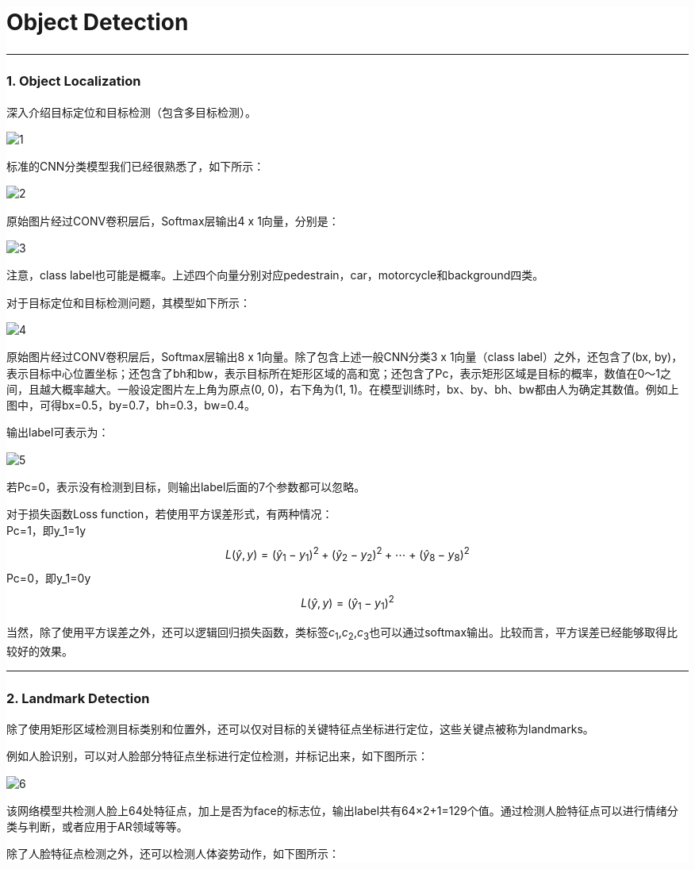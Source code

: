 # Object Detection

---

### 1. Object Localization
深入介绍目标定位和目标检测（包含多目标检测）。

![1](https://github.com/makixi/MachineLearningNote/blob/master/DeepLearning/CNN/pic/3_1.png?raw=true)

标准的CNN分类模型我们已经很熟悉了，如下所示：

![2](https://github.com/makixi/MachineLearningNote/blob/master/DeepLearning/CNN/pic/3_2.png?raw=true)

原始图片经过CONV卷积层后，Softmax层输出4 x 1向量，分别是：

![3](https://github.com/makixi/MachineLearningNote/blob/master/DeepLearning/CNN/pic/3_3.png?raw=true)

注意，class label也可能是概率。上述四个向量分别对应pedestrain，car，motorcycle和background四类。

对于目标定位和目标检测问题，其模型如下所示：

![4](https://github.com/makixi/MachineLearningNote/blob/master/DeepLearning/CNN/pic/3_4.png?raw=true)

原始图片经过CONV卷积层后，Softmax层输出8 x 1向量。除了包含上述一般CNN分类3 x 1向量（class label）之外，还包含了(bx, by)，表示目标中心位置坐标；还包含了bh和bw，表示目标所在矩形区域的高和宽；还包含了Pc，表示矩形区域是目标的概率，数值在0～1之间，且越大概率越大。一般设定图片左上角为原点(0, 0)，右下角为(1, 1)。在模型训练时，bx、by、bh、bw都由人为确定其数值。例如上图中，可得bx=0.5，by=0.7，bh=0.3，bw=0.4。

输出label可表示为：

![5](https://github.com/makixi/MachineLearningNote/blob/master/DeepLearning/CNN/pic/3_5.png?raw=true)

若Pc=0，表示没有检测到目标，则输出label后面的7个参数都可以忽略。

对于损失函数Loss function，若使用平方误差形式，有两种情况：<br>
Pc=1，即y_1=1y <br>
$$L(\hat y,y)=(\hat y_1-y_1)^2+(\hat y_2-y_2)^2+\cdots+(\hat y_8-y_8)^2$$ 
Pc=0，即y_1=0y <br>
$$L(\hat y,y)=(\hat y_1-y_1)^2$$

当然，除了使用平方误差之外，还可以逻辑回归损失函数，类标签$c_1$,$c_2$,$c_3$也可以通过softmax输出。比较而言，平方误差已经能够取得比较好的效果。

---

### 2. Landmark Detection
除了使用矩形区域检测目标类别和位置外，还可以仅对目标的关键特征点坐标进行定位，这些关键点被称为landmarks。

例如人脸识别，可以对人脸部分特征点坐标进行定位检测，并标记出来，如下图所示：

![6](https://github.com/makixi/MachineLearningNote/blob/master/DeepLearning/CNN/pic/3_6.png?raw=true)

该网络模型共检测人脸上64处特征点，加上是否为face的标志位，输出label共有64×2+1=129个值。通过检测人脸特征点可以进行情绪分类与判断，或者应用于AR领域等等。

除了人脸特征点检测之外，还可以检测人体姿势动作，如下图所示：
